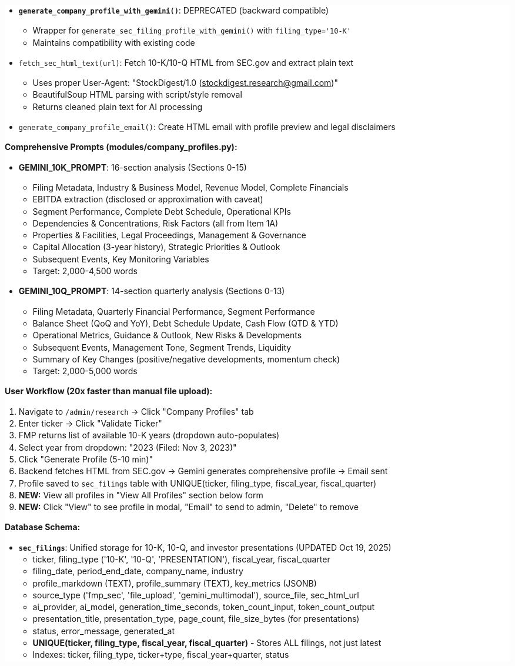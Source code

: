 - **`generate_company_profile_with_gemini()`**: DEPRECATED (backward compatible)
  - Wrapper for `generate_sec_filing_profile_with_gemini()` with `filing_type='10-K'`
  - Maintains compatibility with existing code

- `fetch_sec_html_text(url)`: Fetch 10-K/10-Q HTML from SEC.gov and extract plain text
  - Uses proper User-Agent: "StockDigest/1.0 (stockdigest.research@gmail.com)"
  - BeautifulSoup HTML parsing with script/style removal
  - Returns cleaned plain text for AI processing

- `generate_company_profile_email()`: Create HTML email with profile preview and legal disclaimers

**Comprehensive Prompts (modules/company_profiles.py):**
- **GEMINI_10K_PROMPT**: 16-section analysis (Sections 0-15)
  - Filing Metadata, Industry & Business Model, Revenue Model, Complete Financials
  - EBITDA extraction (disclosed or approximation with caveat)
  - Segment Performance, Complete Debt Schedule, Operational KPIs
  - Dependencies & Concentrations, Risk Factors (all from Item 1A)
  - Properties & Facilities, Legal Proceedings, Management & Governance
  - Capital Allocation (3-year history), Strategic Priorities & Outlook
  - Subsequent Events, Key Monitoring Variables
  - Target: 2,000-4,500 words

- **GEMINI_10Q_PROMPT**: 14-section quarterly analysis (Sections 0-13)
  - Filing Metadata, Quarterly Financial Performance, Segment Performance
  - Balance Sheet (QoQ and YoY), Debt Schedule Update, Cash Flow (QTD & YTD)
  - Operational Metrics, Guidance & Outlook, New Risks & Developments
  - Subsequent Events, Management Tone, Segment Trends, Liquidity
  - Summary of Key Changes (positive/negative developments, momentum check)
  - Target: 2,000-5,000 words

**User Workflow (20x faster than manual file upload):**
1. Navigate to `/admin/research` → Click "Company Profiles" tab
2. Enter ticker → Click "Validate Ticker"
3. FMP returns list of available 10-K years (dropdown auto-populates)
4. Select year from dropdown: "2023 (Filed: Nov 3, 2023)"
5. Click "Generate Profile (5-10 min)"
6. Backend fetches HTML from SEC.gov → Gemini generates comprehensive profile → Email sent
7. Profile saved to `sec_filings` table with UNIQUE(ticker, filing_type, fiscal_year, fiscal_quarter)
8. **NEW:** View all profiles in "View All Profiles" section below form
9. **NEW:** Click "View" to see profile in modal, "Email" to send to admin, "Delete" to remove

**Database Schema:**
- **`sec_filings`**: Unified storage for 10-K, 10-Q, and investor presentations (UPDATED Oct 19, 2025)
  - ticker, filing_type ('10-K', '10-Q', 'PRESENTATION'), fiscal_year, fiscal_quarter
  - filing_date, period_end_date, company_name, industry
  - profile_markdown (TEXT), profile_summary (TEXT), key_metrics (JSONB)
  - source_type ('fmp_sec', 'file_upload', 'gemini_multimodal'), source_file, sec_html_url
  - ai_provider, ai_model, generation_time_seconds, token_count_input, token_count_output
  - presentation_title, presentation_type, page_count, file_size_bytes (for presentations)
  - status, error_message, generated_at
  - **UNIQUE(ticker, filing_type, fiscal_year, fiscal_quarter)** - Stores ALL filings, not just latest
  - Indexes: ticker, filing_type, ticker+type, fiscal_year+quarter, status
